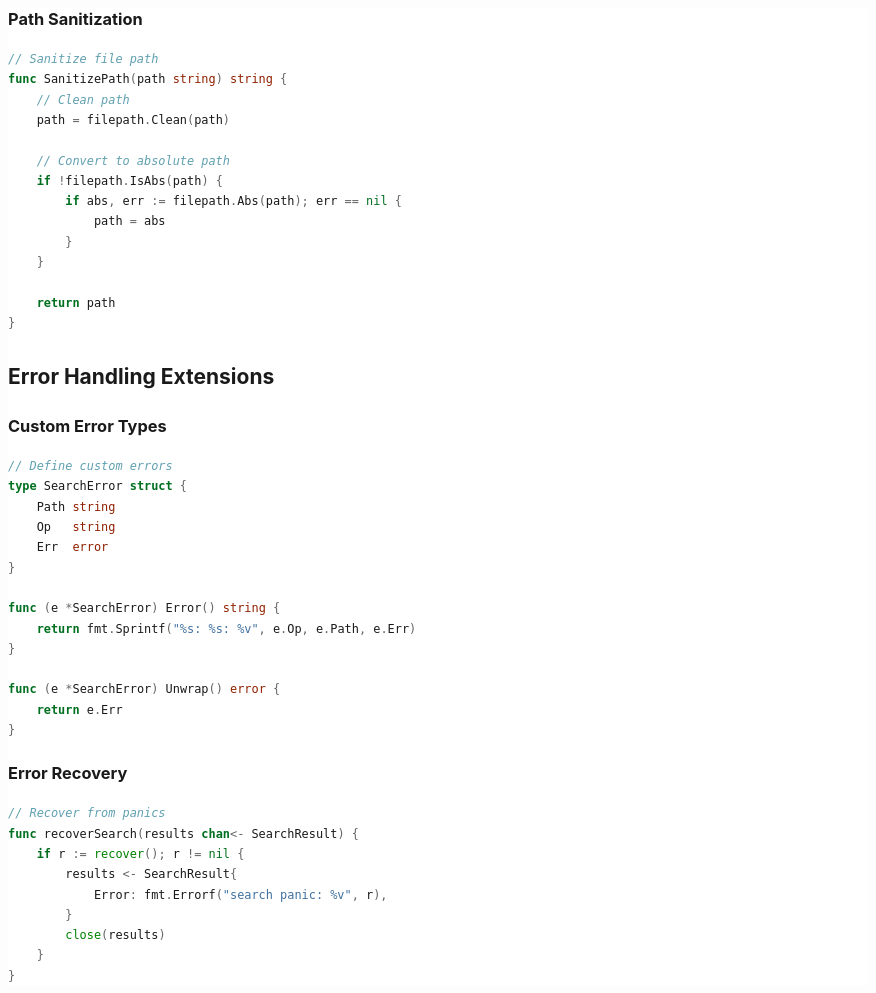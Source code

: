 ### Path Sanitization
```go
// Sanitize file path
func SanitizePath(path string) string {
    // Clean path
    path = filepath.Clean(path)
    
    // Convert to absolute path
    if !filepath.IsAbs(path) {
        if abs, err := filepath.Abs(path); err == nil {
            path = abs
        }
    }
    
    return path
}
```

## Error Handling Extensions

### Custom Error Types
```go
// Define custom errors
type SearchError struct {
    Path string
    Op   string
    Err  error
}

func (e *SearchError) Error() string {
    return fmt.Sprintf("%s: %s: %v", e.Op, e.Path, e.Err)
}

func (e *SearchError) Unwrap() error {
    return e.Err
}
```

### Error Recovery
```go
// Recover from panics
func recoverSearch(results chan<- SearchResult) {
    if r := recover(); r != nil {
        results <- SearchResult{
            Error: fmt.Errorf("search panic: %v", r),
        }
        close(results)
    }
}
```
